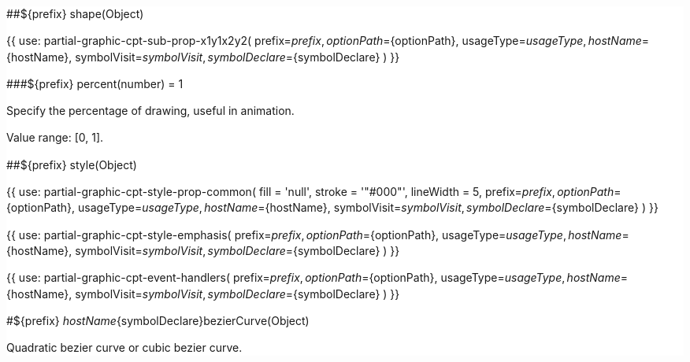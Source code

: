 ##${prefix} shape(Object)

{{ use: partial-graphic-cpt-sub-prop-x1y1x2y2(
    prefix=${prefix},
    optionPath=${optionPath},
    usageType=${usageType},
    hostName=${hostName},
    symbolVisit=${symbolVisit},
    symbolDeclare=${symbolDeclare}
) }}

###${prefix} percent(number) = 1

Specify the percentage of drawing, useful in animation.

Value range: [0, 1].

##${prefix} style(Object)

{{ use: partial-graphic-cpt-style-prop-common(
    fill = 'null',
    stroke = '"#000"',
    lineWidth = 5,
    prefix=${prefix},
    optionPath=${optionPath},
    usageType=${usageType},
    hostName=${hostName},
    symbolVisit=${symbolVisit},
    symbolDeclare=${symbolDeclare}
) }}

{{ use: partial-graphic-cpt-style-emphasis(
    prefix=${prefix},
    optionPath=${optionPath},
    usageType=${usageType},
    hostName=${hostName},
    symbolVisit=${symbolVisit},
    symbolDeclare=${symbolDeclare}
) }}

{{ use: partial-graphic-cpt-event-handlers(
    prefix=${prefix},
    optionPath=${optionPath},
    usageType=${usageType},
    hostName=${hostName},
    symbolVisit=${symbolVisit},
    symbolDeclare=${symbolDeclare}
) }}








#${prefix} ${hostName}${symbolDeclare}bezierCurve(Object)

Quadratic bezier curve or cubic bezier curve.
